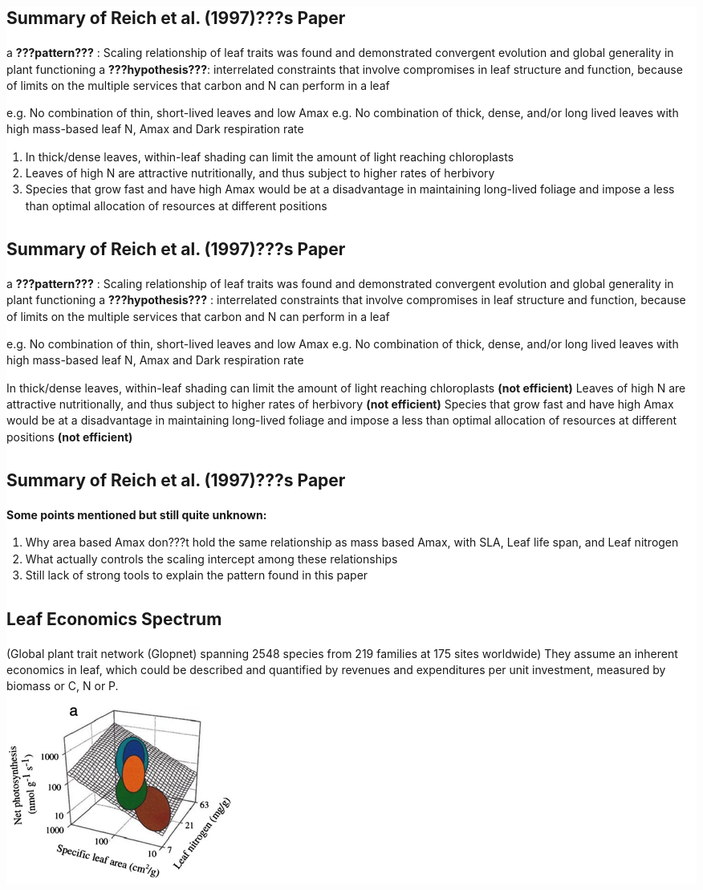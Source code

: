 Summary of Reich et al. (1997)???s Paper
----------------

a **???pattern???** : Scaling relationship of leaf traits was found and demonstrated convergent evolution and global generality in plant functioning
a **???hypothesis???**: interrelated constraints that involve compromises in leaf structure and function, because of limits on the multiple services that carbon  and N can perform in a leaf

e.g. No combination of thin, short-lived leaves and low Amax
e.g. No combination of thick, dense, and/or long lived leaves with high mass-based  leaf N, Amax and Dark respiration rate

1. In thick/dense leaves, within-leaf shading can limit the amount of light reaching chloroplasts
2. Leaves of high N are attractive nutritionally, and thus subject to higher rates of herbivory
3. Species that grow fast and have high Amax would be at a disadvantage in maintaining long-lived foliage and impose a less than optimal allocation of resources at different positions

Summary of Reich et al. (1997)???s Paper
----------------
a **???pattern???** : Scaling relationship of leaf traits was found and demonstrated  convergent evolution and global generality in plant functioning
a **???hypothesis???** : interrelated constraints that involve compromises in leaf  structure and function, because of limits on the multiple services that carbon  and N can perform in a leaf

e.g. No combination of thin, short-lived leaves and low Amax
e.g. No combination of thick, dense, and/or long lived leaves with high mass-based  leaf N, Amax and Dark respiration rate

In thick/dense leaves, within-leaf shading can limit the amount of light reaching chloroplasts **(not efficient)**
Leaves of high N are attractive nutritionally, and thus subject to higher rates of herbivory **(not efficient)**
Species that grow fast and have high Amax would be at a disadvantage in  maintaining long-lived foliage and impose a less than optimal allocation of resources at different positions **(not efficient)**

Summary of Reich et al. (1997)???s Paper
----------------
**Some points mentioned but still quite unknown:**
1. Why area based Amax don???t hold the same relationship as mass based Amax,  with SLA, Leaf life span, and Leaf nitrogen
2. What actually controls the scaling intercept among these relationships
3. Still lack of strong tools to explain the pattern found in this paper

Leaf Economics Spectrum
----------------
(Global plant trait network (Glopnet) spanning 2548 species from 219 families at  175 sites worldwide)
They assume an inherent economics in leaf, which could be described and  quantified by revenues and expenditures per unit investment, measured by biomass  or C, N or P.

![](reich_1997_4.png)
